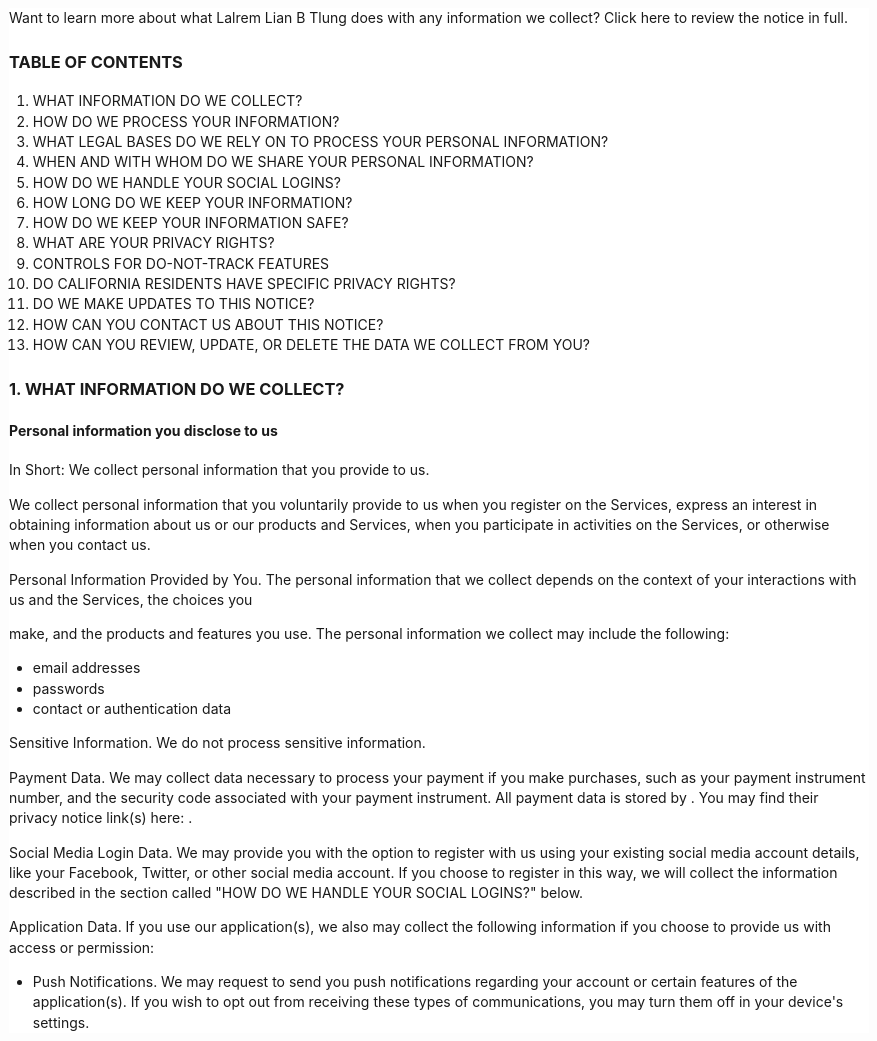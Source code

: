 Want to learn more about what Lalrem Lian B Tlung does with any information we collect? Click here to review the notice in full.


### TABLE OF CONTENTS

1.	WHAT INFORMATION DO WE COLLECT?
2.	HOW DO WE PROCESS YOUR INFORMATION?
3.	WHAT LEGAL BASES DO WE RELY ON TO PROCESS YOUR PERSONAL INFORMATION?
4.	WHEN AND WITH WHOM DO WE SHARE YOUR PERSONAL INFORMATION?
5.	HOW DO WE HANDLE YOUR SOCIAL LOGINS?
6.	HOW LONG DO WE KEEP YOUR INFORMATION?
7.	HOW DO WE KEEP YOUR INFORMATION SAFE?
8.	WHAT ARE YOUR PRIVACY RIGHTS?
9.	CONTROLS FOR DO-NOT-TRACK FEATURES
10.	DO CALIFORNIA RESIDENTS HAVE SPECIFIC PRIVACY RIGHTS?
11.	DO WE MAKE UPDATES TO THIS NOTICE?
12.	HOW CAN YOU CONTACT US ABOUT THIS NOTICE?
13.	HOW CAN YOU REVIEW, UPDATE, OR DELETE THE DATA WE COLLECT FROM YOU?

### 1.	WHAT INFORMATION DO WE COLLECT?

#### Personal information you disclose to us

In Short: We collect personal information that you provide to us.

We collect personal information that you voluntarily provide to us when you register on the Services, express an interest in obtaining information about us or our products and Services, when you participate in activities on the Services, or otherwise when you contact us.

Personal Information Provided by You. The personal information that we collect depends on the context of your interactions with us and the Services, the choices you
 
make, and the products and features you use. The personal information we collect may include the following:

- email addresses
- passwords
- contact or authentication data

Sensitive Information. We do not process sensitive information.

Payment Data. We may collect data necessary to process your payment if you make purchases, such as your payment instrument number, and the security code associated with your payment instrument. All payment data is stored by 	. You may find their privacy notice link(s) here: 	.

Social Media Login Data. We may provide you with the option to register with us using your existing social media account details, like your Facebook, Twitter, or other social media account. If you choose to register in this way, we will collect the
information described in the section called "HOW DO WE HANDLE YOUR SOCIAL LOGINS?" below.

Application Data. If you use our application(s), we also may collect the following information if you choose to provide us with access or permission:

- Push Notifications. We may request to send you push notifications regarding your account or certain features of the application(s). If you wish to opt out from receiving these types of communications, you may turn them off in your device's settings.
